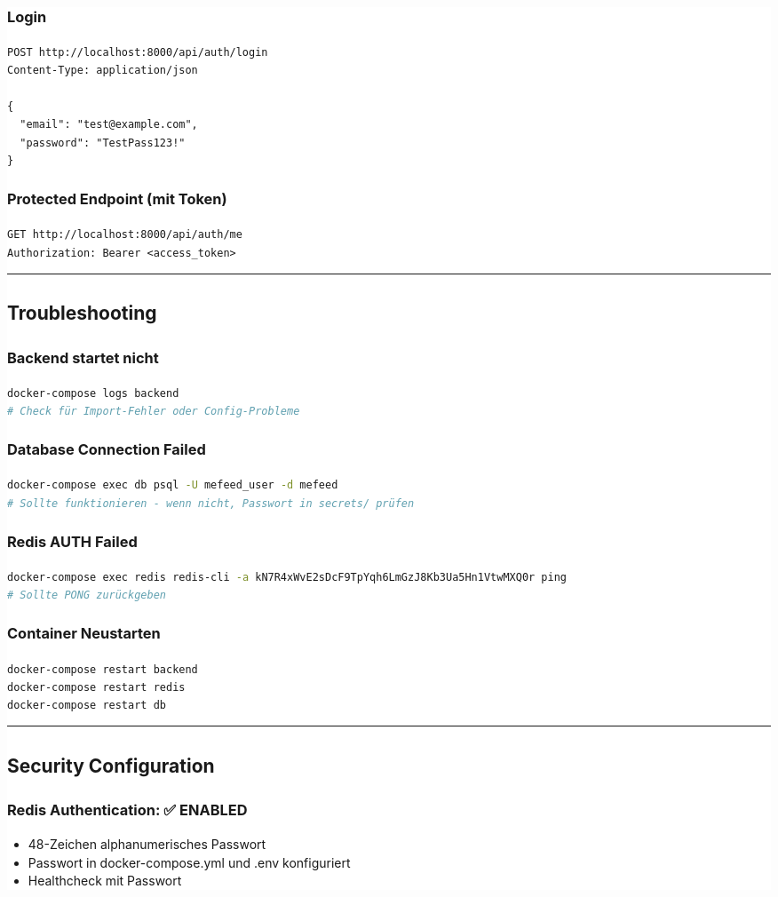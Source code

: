 ### Login
```
POST http://localhost:8000/api/auth/login
Content-Type: application/json

{
  "email": "test@example.com",
  "password": "TestPass123!"
}
```

### Protected Endpoint (mit Token)
```
GET http://localhost:8000/api/auth/me
Authorization: Bearer <access_token>
```

---

## Troubleshooting

### Backend startet nicht
```bash
docker-compose logs backend
# Check für Import-Fehler oder Config-Probleme
```

### Database Connection Failed
```bash
docker-compose exec db psql -U mefeed_user -d mefeed
# Sollte funktionieren - wenn nicht, Passwort in secrets/ prüfen
```

### Redis AUTH Failed
```bash
docker-compose exec redis redis-cli -a kN7R4xWvE2sDcF9TpYqh6LmGzJ8Kb3Ua5Hn1VtwMXQ0r ping
# Sollte PONG zurückgeben
```

### Container Neustarten
```bash
docker-compose restart backend
docker-compose restart redis
docker-compose restart db
```

---

## Security Configuration

### Redis Authentication: ✅ ENABLED
- 48-Zeichen alphanumerisches Passwort
- Passwort in docker-compose.yml und .env konfiguriert
- Healthcheck mit Passwort
